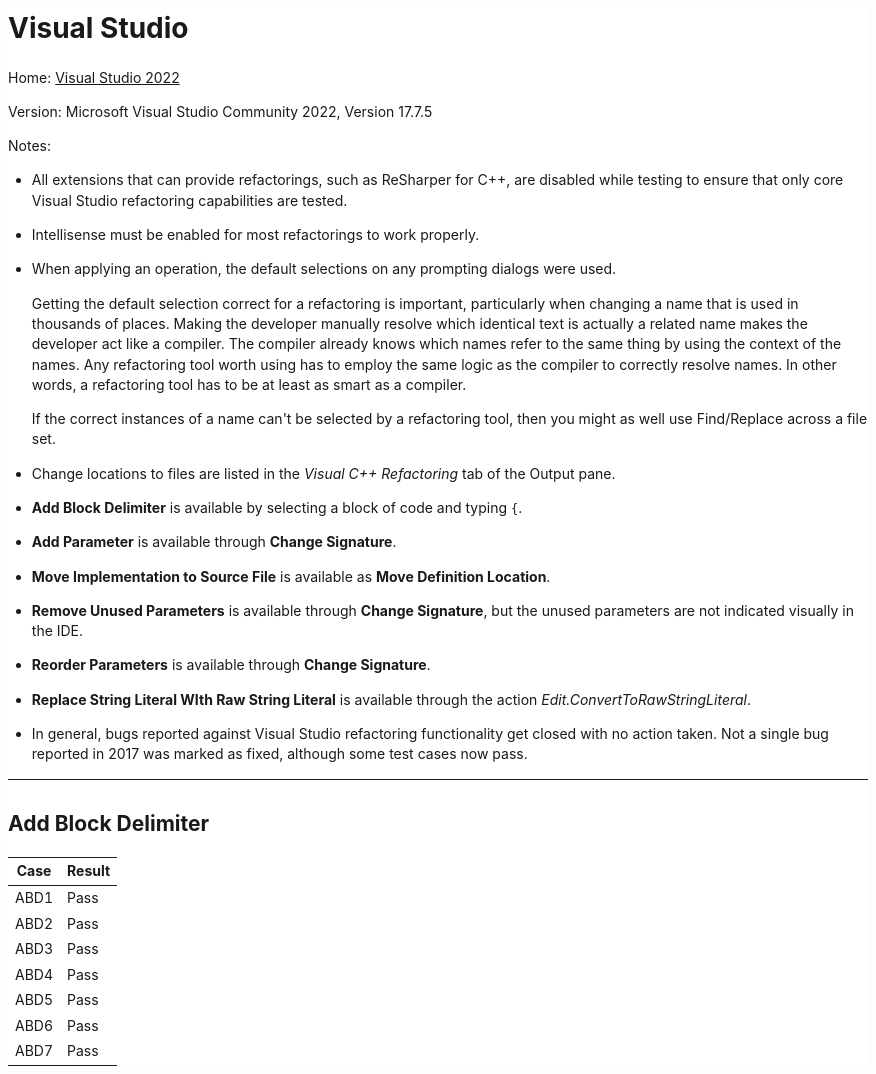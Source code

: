 # Visual Studio

Home: [Visual Studio 2022](http://www.visualstudio.com/)

Version: Microsoft Visual Studio Community 2022, Version 17.7.5

Notes:
* All extensions that can provide refactorings, such as ReSharper for C++,
  are disabled while testing to ensure that only core Visual Studio refactoring
  capabilities are tested.
* Intellisense must be enabled for most refactorings to work properly.
* When applying an operation, the default selections on any prompting dialogs
  were used.

  Getting the default selection correct for a refactoring is important,
  particularly when changing a name that is used in thousands of places.
  Making the developer manually resolve which identical text is actually a
  related name makes the developer act like a compiler.  The compiler already
  knows which names refer to the same thing by using the context of the names.
  Any refactoring tool worth using has to employ the same logic as the compiler
  to correctly resolve names.  In other words, a refactoring tool has to be at
  least as smart as a compiler.

  If the correct instances of a name can't be selected by a refactoring tool,
  then you might as well use Find/Replace across a file set.
* Change locations to files are listed in the *Visual C++ Refactoring* tab of the Output pane.
* **Add Block Delimiter** is available by selecting a block of code and typing `{`.
* **Add Parameter** is available through **Change Signature**.
* **Move Implementation to Source File** is available as **Move Definition
  Location**.
* **Remove Unused Parameters** is available through **Change Signature**, but the unused
  parameters are not indicated visually in the IDE.
* **Reorder Parameters** is available through **Change Signature**.
* **Replace String Literal WIth Raw String Literal** is available through the action *Edit.ConvertToRawStringLiteral*.
* In general, bugs reported against Visual Studio refactoring functionality get closed with no action taken.
  Not a single bug reported in 2017 was marked as fixed, although some test cases now pass.

<hr/>

## Add Block Delimiter
Case | Result
---- | ------
ABD1 | Pass
ABD2 | Pass
ABD3 | Pass
ABD4 | Pass
ABD5 | Pass
ABD6 | Pass
ABD7 | Pass

